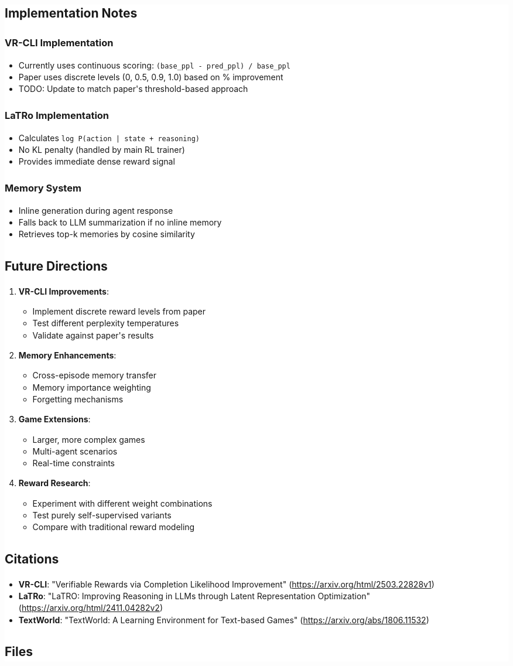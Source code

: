 ## Implementation Notes

### VR-CLI Implementation
- Currently uses continuous scoring: `(base_ppl - pred_ppl) / base_ppl`
- Paper uses discrete levels (0, 0.5, 0.9, 1.0) based on % improvement
- TODO: Update to match paper's threshold-based approach

### LaTRo Implementation
- Calculates `log P(action | state + reasoning)`
- No KL penalty (handled by main RL trainer)
- Provides immediate dense reward signal

### Memory System
- Inline generation during agent response
- Falls back to LLM summarization if no inline memory
- Retrieves top-k memories by cosine similarity

## Future Directions

1. **VR-CLI Improvements**:
   - Implement discrete reward levels from paper
   - Test different perplexity temperatures
   - Validate against paper's results

2. **Memory Enhancements**:
   - Cross-episode memory transfer
   - Memory importance weighting
   - Forgetting mechanisms

3. **Game Extensions**:
   - Larger, more complex games
   - Multi-agent scenarios
   - Real-time constraints

4. **Reward Research**:
   - Experiment with different weight combinations
   - Test purely self-supervised variants
   - Compare with traditional reward modeling

## Citations

- **VR-CLI**: "Verifiable Rewards via Completion Likelihood Improvement" (https://arxiv.org/html/2503.22828v1)
- **LaTRo**: "LaTRO: Improving Reasoning in LLMs through Latent Representation Optimization" (https://arxiv.org/html/2411.04282v2)
- **TextWorld**: "TextWorld: A Learning Environment for Text-based Games" (https://arxiv.org/abs/1806.11532)

## Files
